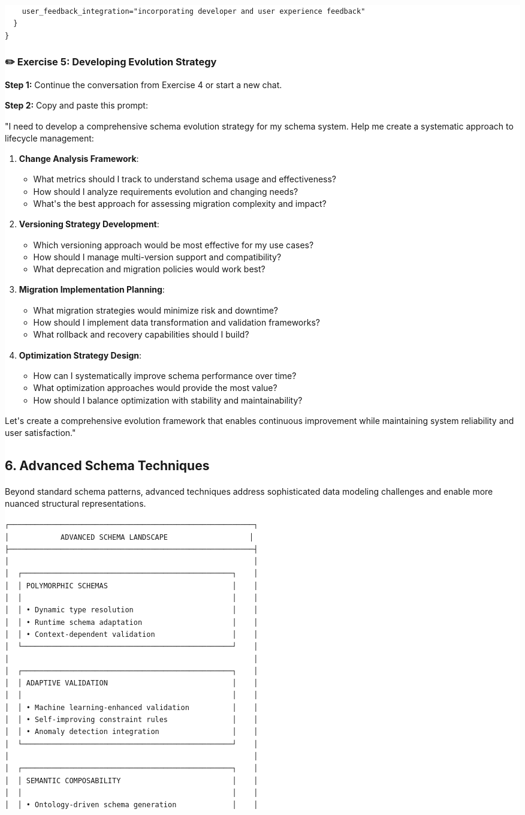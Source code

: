 ```
    user_feedback_integration="incorporating developer and user experience feedback"
  }
}
```

### ✏️ Exercise 5: Developing Evolution Strategy

**Step 1:** Continue the conversation from Exercise 4 or start a new chat.

**Step 2:** Copy and paste this prompt:

"I need to develop a comprehensive schema evolution strategy for my schema system. Help me create a systematic approach to lifecycle management:

1. **Change Analysis Framework**:
   - What metrics should I track to understand schema usage and effectiveness?
   - How should I analyze requirements evolution and changing needs?
   - What's the best approach for assessing migration complexity and impact?

2. **Versioning Strategy Development**:
   - Which versioning approach would be most effective for my use cases?
   - How should I manage multi-version support and compatibility?
   - What deprecation and migration policies would work best?

3. **Migration Implementation Planning**:
   - What migration strategies would minimize risk and downtime?
   - How should I implement data transformation and validation frameworks?
   - What rollback and recovery capabilities should I build?

4. **Optimization Strategy Design**:
   - How can I systematically improve schema performance over time?
   - What optimization approaches would provide the most value?
   - How should I balance optimization with stability and maintainability?

Let's create a comprehensive evolution framework that enables continuous improvement while maintaining system reliability and user satisfaction."

## 6. Advanced Schema Techniques

Beyond standard schema patterns, advanced techniques address sophisticated data modeling challenges and enable more nuanced structural representations.

```
┌─────────────────────────────────────────────────────────┐
│            ADVANCED SCHEMA LANDSCAPE                   │
├─────────────────────────────────────────────────────────┤
│                                                         │
│  ┌─────────────────────────────────────────────────┐    │
│  │ POLYMORPHIC SCHEMAS                             │    │
│  │                                                 │    │
│  │ • Dynamic type resolution                       │    │
│  │ • Runtime schema adaptation                     │    │
│  │ • Context-dependent validation                  │    │
│  └─────────────────────────────────────────────────┘    │
│                                                         │
│  ┌─────────────────────────────────────────────────┐    │
│  │ ADAPTIVE VALIDATION                             │    │
│  │                                                 │    │
│  │ • Machine learning-enhanced validation          │    │
│  │ • Self-improving constraint rules               │    │
│  │ • Anomaly detection integration                 │    │
│  └─────────────────────────────────────────────────┘    │
│                                                         │
│  ┌─────────────────────────────────────────────────┐    │
│  │ SEMANTIC COMPOSABILITY                          │    │
│  │                                                 │    │
│  │ • Ontology-driven schema generation             │    │
```